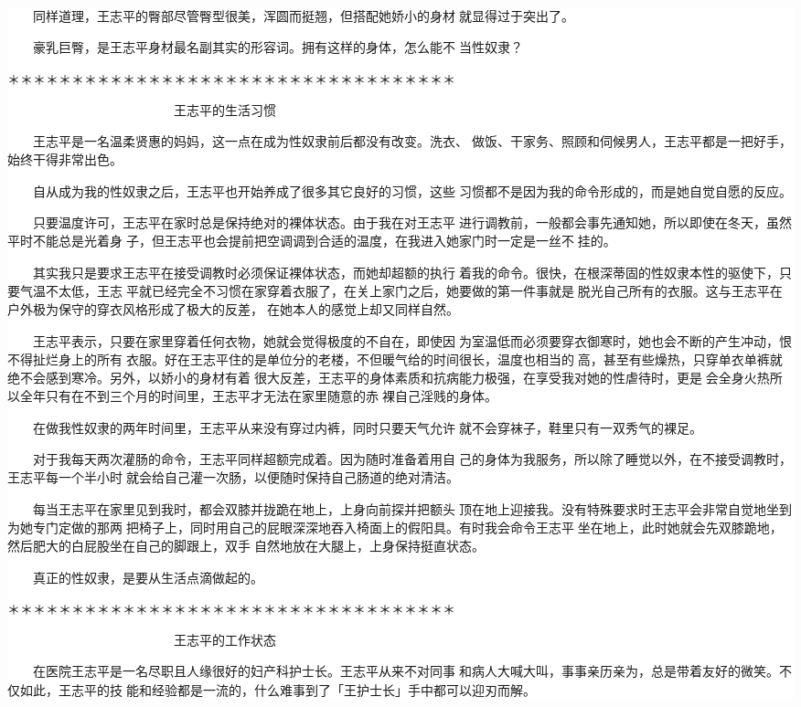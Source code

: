 　　同样道理，王志平的臀部尽管臀型很美，浑圆而挺翘，但搭配她娇小的身材
就显得过于突出了。

　　豪乳巨臀，是王志平身材最名副其实的形容词。拥有这样的身体，怎么能不
当性奴隶？

＊＊＊＊＊＊＊＊＊＊＊＊＊＊＊＊＊＊＊＊＊＊＊＊＊＊＊＊＊＊＊＊＊＊＊

　　　　　　　　　　　　　王志平的生活习惯

　　王志平是一名温柔贤惠的妈妈，这一点在成为性奴隶前后都没有改变。洗衣、
做饭、干家务、照顾和伺候男人，王志平都是一把好手，始终干得非常出色。

　　自从成为我的性奴隶之后，王志平也开始养成了很多其它良好的习惯，这些
习惯都不是因为我的命令形成的，而是她自觉自愿的反应。

　　只要温度许可，王志平在家时总是保持绝对的裸体状态。由于我在对王志平
进行调教前，一般都会事先通知她，所以即使在冬天，虽然平时不能总是光着身
子，但王志平也会提前把空调调到合适的温度，在我进入她家门时一定是一丝不
挂的。

　　其实我只是要求王志平在接受调教时必须保证裸体状态，而她却超额的执行
着我的命令。很快，在根深蒂固的性奴隶本性的驱使下，只要气温不太低，王志
平就已经完全不习惯在家穿着衣服了，在关上家门之后，她要做的第一件事就是
脱光自己所有的衣服。这与王志平在户外极为保守的穿衣风格形成了极大的反差，
在她本人的感觉上却又同样自然。

　　王志平表示，只要在家里穿着任何衣物，她就会觉得极度的不自在，即使因
为室温低而必须要穿衣御寒时，她也会不断的产生冲动，恨不得扯烂身上的所有
衣服。好在王志平住的是单位分的老楼，不但暖气给的时间很长，温度也相当的
高，甚至有些燥热，只穿单衣单裤就绝不会感到寒冷。另外，以娇小的身材有着
很大反差，王志平的身体素质和抗病能力极强，在享受我对她的性虐待时，更是
会全身火热所以全年只有在不到三个月的时间里，王志平才无法在家里随意的赤
裸自己淫贱的身体。

　　在做我性奴隶的两年时间里，王志平从来没有穿过内裤，同时只要天气允许
就不会穿袜子，鞋里只有一双秀气的裸足。

　　对于我每天两次灌肠的命令，王志平同样超额完成着。因为随时准备着用自
己的身体为我服务，所以除了睡觉以外，在不接受调教时，王志平每一个半小时
就会给自己灌一次肠，以便随时保持自己肠道的绝对清洁。

　　每当王志平在家里见到我时，都会双膝并拢跪在地上，上身向前探并把额头
顶在地上迎接我。没有特殊要求时王志平会非常自觉地坐到为她专门定做的那两
把椅子上，同时用自己的屁眼深深地吞入椅面上的假阳具。有时我会命令王志平
坐在地上，此时她就会先双膝跪地，然后肥大的白屁股坐在自己的脚跟上，双手
自然地放在大腿上，上身保持挺直状态。

　　真正的性奴隶，是要从生活点滴做起的。

＊＊＊＊＊＊＊＊＊＊＊＊＊＊＊＊＊＊＊＊＊＊＊＊＊＊＊＊＊＊＊＊＊＊＊

　　　　　　　　　　　　　王志平的工作状态

　　在医院王志平是一名尽职且人缘很好的妇产科护士长。王志平从来不对同事
和病人大喊大叫，事事亲历亲为，总是带着友好的微笑。不仅如此，王志平的技
能和经验都是一流的，什么难事到了「王护士长」手中都可以迎刃而解。
